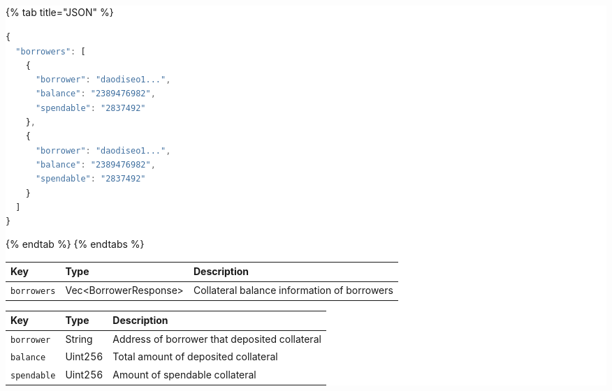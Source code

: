{% tab title="JSON" %}
```javascript
{
  "borrowers": [
    {
      "borrower": "daodiseo1...", 
      "balance": "2389476982", 
      "spendable": "2837492" 
    }, 
    {
      "borrower": "daodiseo1...", 
      "balance": "2389476982", 
      "spendable": "2837492" 
    }
  ]
}
```
{% endtab %}
{% endtabs %}

| Key | Type | Description |
| :--- | :--- | :--- |
| `borrowers` | Vec&lt;BorrowerResponse&gt; | Collateral balance information of borrowers |

| Key | Type | Description |
| :--- | :--- | :--- |
| `borrower` | String | Address of borrower that deposited collateral |
| `balance` | Uint256 | Total amount of deposited collateral |
| `spendable` | Uint256 | Amount of spendable collateral |

